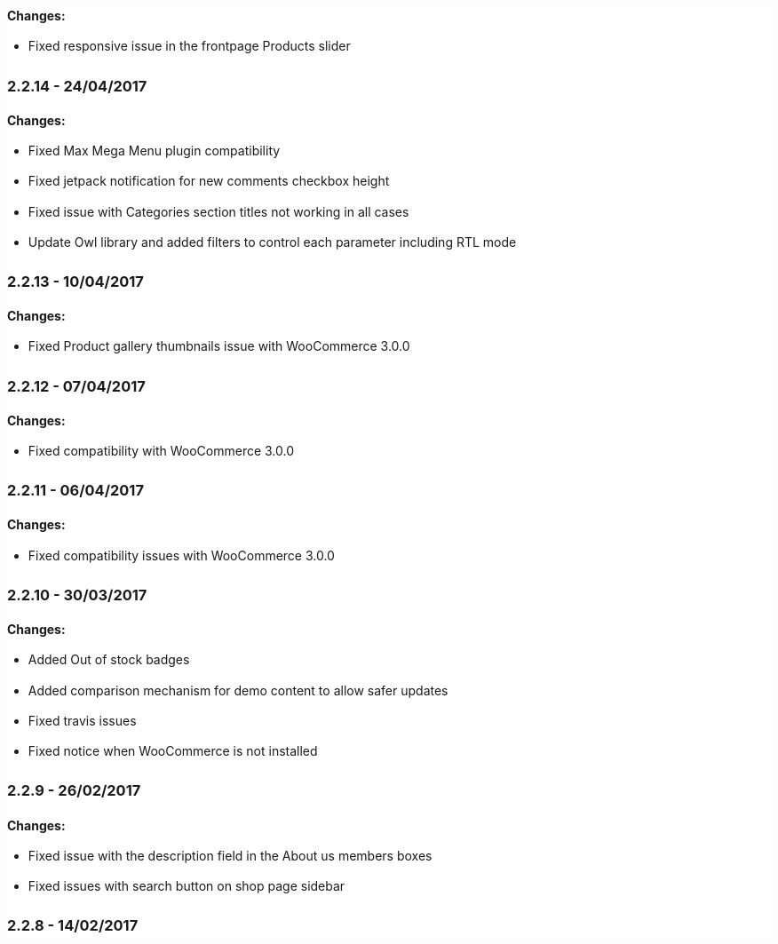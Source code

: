 **Changes:** 

- Fixed responsive issue in the frontpage Products slider


### 2.2.14 - 24/04/2017

**Changes:** 

- Fixed Max Mega Menu plugin compatibility

- Fixed jetpack notification for new comments checkbox height

- Fixed issue with Categories section titles not working in all cases

- Update Owl library and added filters to control each parameter including RTL mode


### 2.2.13 - 10/04/2017

**Changes:** 

- Fixed Product gallery thumbnails issue with WooCommerce 3.0.0


### 2.2.12 - 07/04/2017

**Changes:** 

- Fixed compatibility with WooCommerce 3.0.0


### 2.2.11 - 06/04/2017

**Changes:** 

- Fixed compatibility issues with WooCommerce 3.0.0


### 2.2.10 - 30/03/2017

**Changes:** 

- Added Out of stock badges

- Added comparison mechanism for demo content to allow safer updates

- Fixed travis issues

- Fixed notice when WooCommerce is not installed


### 2.2.9 - 26/02/2017

**Changes:** 

- Fixed issue with the description field in the About us members boxes

- Fixed issues with search button on shop page sidebar


### 2.2.8 - 14/02/2017
